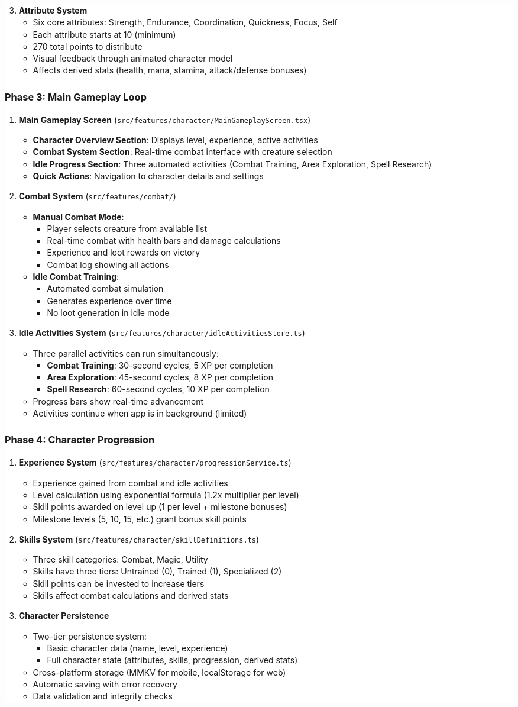 3. **Attribute System**
   - Six core attributes: Strength, Endurance, Coordination, Quickness, Focus, Self
   - Each attribute starts at 10 (minimum)
   - 270 total points to distribute
   - Visual feedback through animated character model
   - Affects derived stats (health, mana, stamina, attack/defense bonuses)

### Phase 3: Main Gameplay Loop

1. **Main Gameplay Screen** (`src/features/character/MainGameplayScreen.tsx`)
   - **Character Overview Section**: Displays level, experience, active activities
   - **Combat System Section**: Real-time combat interface with creature selection
   - **Idle Progress Section**: Three automated activities (Combat Training, Area Exploration, Spell Research)
   - **Quick Actions**: Navigation to character details and settings

2. **Combat System** (`src/features/combat/`)
   - **Manual Combat Mode**:
     - Player selects creature from available list
     - Real-time combat with health bars and damage calculations
     - Experience and loot rewards on victory
     - Combat log showing all actions
   - **Idle Combat Training**:
     - Automated combat simulation
     - Generates experience over time
     - No loot generation in idle mode

3. **Idle Activities System** (`src/features/character/idleActivitiesStore.ts`)
   - Three parallel activities can run simultaneously:
     - **Combat Training**: 30-second cycles, 5 XP per completion
     - **Area Exploration**: 45-second cycles, 8 XP per completion
     - **Spell Research**: 60-second cycles, 10 XP per completion
   - Progress bars show real-time advancement
   - Activities continue when app is in background (limited)

### Phase 4: Character Progression

1. **Experience System** (`src/features/character/progressionService.ts`)
   - Experience gained from combat and idle activities
   - Level calculation using exponential formula (1.2x multiplier per level)
   - Skill points awarded on level up (1 per level + milestone bonuses)
   - Milestone levels (5, 10, 15, etc.) grant bonus skill points

2. **Skills System** (`src/features/character/skillDefinitions.ts`)
   - Three skill categories: Combat, Magic, Utility
   - Skills have three tiers: Untrained (0), Trained (1), Specialized (2)
   - Skill points can be invested to increase tiers
   - Skills affect combat calculations and derived stats

3. **Character Persistence**
   - Two-tier persistence system:
     - Basic character data (name, level, experience)
     - Full character state (attributes, skills, progression, derived stats)
   - Cross-platform storage (MMKV for mobile, localStorage for web)
   - Automatic saving with error recovery
   - Data validation and integrity checks
